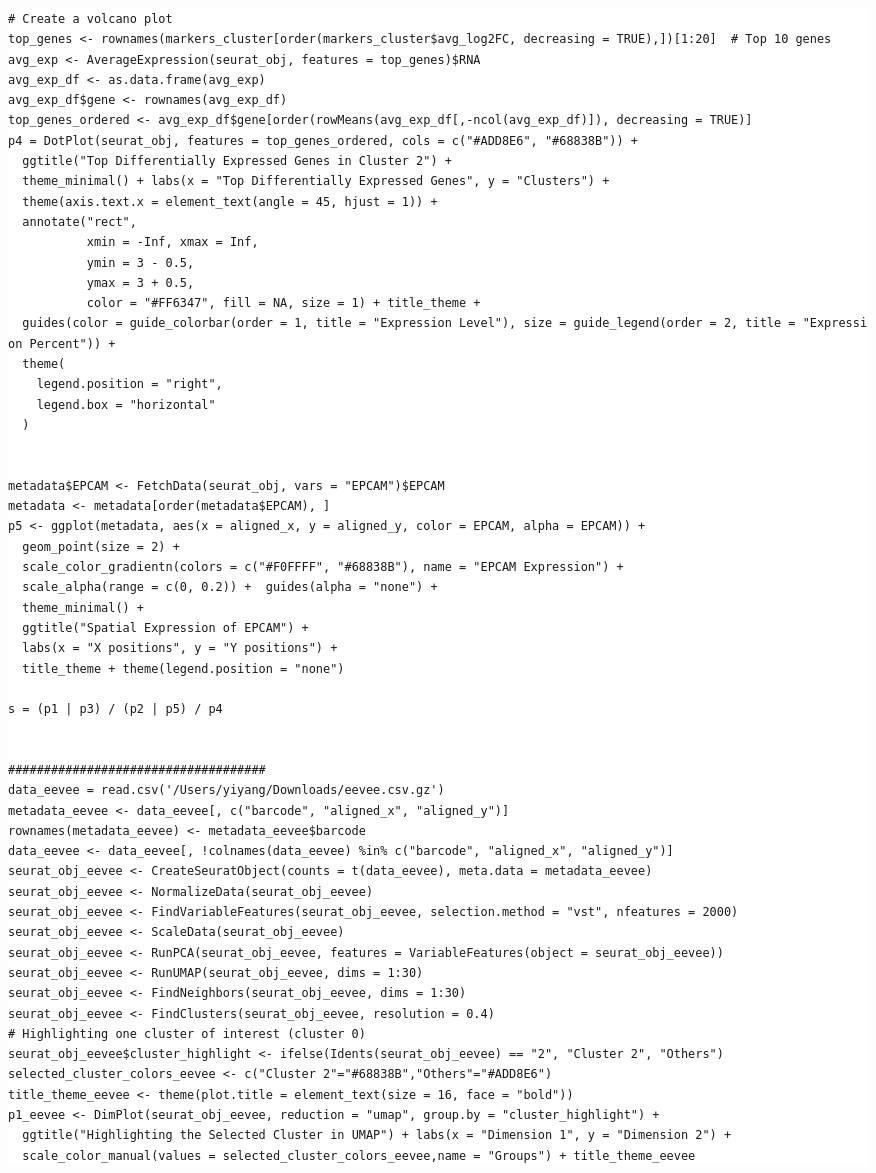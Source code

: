 ```{r}
# Create a volcano plot
top_genes <- rownames(markers_cluster[order(markers_cluster$avg_log2FC, decreasing = TRUE),])[1:20]  # Top 10 genes
avg_exp <- AverageExpression(seurat_obj, features = top_genes)$RNA
avg_exp_df <- as.data.frame(avg_exp)
avg_exp_df$gene <- rownames(avg_exp_df)
top_genes_ordered <- avg_exp_df$gene[order(rowMeans(avg_exp_df[,-ncol(avg_exp_df)]), decreasing = TRUE)]
p4 = DotPlot(seurat_obj, features = top_genes_ordered, cols = c("#ADD8E6", "#68838B")) +
  ggtitle("Top Differentially Expressed Genes in Cluster 2") +
  theme_minimal() + labs(x = "Top Differentially Expressed Genes", y = "Clusters") + 
  theme(axis.text.x = element_text(angle = 45, hjust = 1)) + 
  annotate("rect", 
           xmin = -Inf, xmax = Inf, 
           ymin = 3 - 0.5,
           ymax = 3 + 0.5,
           color = "#FF6347", fill = NA, size = 1) + title_theme +
  guides(color = guide_colorbar(order = 1, title = "Expression Level"), size = guide_legend(order = 2, title = "Expression Percent")) +  
  theme(
    legend.position = "right",
    legend.box = "horizontal" 
  )


metadata$EPCAM <- FetchData(seurat_obj, vars = "EPCAM")$EPCAM
metadata <- metadata[order(metadata$EPCAM), ]
p5 <- ggplot(metadata, aes(x = aligned_x, y = aligned_y, color = EPCAM, alpha = EPCAM)) +
  geom_point(size = 2) +  
  scale_color_gradientn(colors = c("#F0FFFF", "#68838B"), name = "EPCAM Expression") +  
  scale_alpha(range = c(0, 0.2)) +  guides(alpha = "none") +
  theme_minimal() +
  ggtitle("Spatial Expression of EPCAM") +
  labs(x = "X positions", y = "Y positions") + 
  title_theme + theme(legend.position = "none")

s = (p1 | p3) / (p2 | p5) / p4 


####################################
data_eevee = read.csv('/Users/yiyang/Downloads/eevee.csv.gz')
metadata_eevee <- data_eevee[, c("barcode", "aligned_x", "aligned_y")]
rownames(metadata_eevee) <- metadata_eevee$barcode
data_eevee <- data_eevee[, !colnames(data_eevee) %in% c("barcode", "aligned_x", "aligned_y")]
seurat_obj_eevee <- CreateSeuratObject(counts = t(data_eevee), meta.data = metadata_eevee)
seurat_obj_eevee <- NormalizeData(seurat_obj_eevee)
seurat_obj_eevee <- FindVariableFeatures(seurat_obj_eevee, selection.method = "vst", nfeatures = 2000)
seurat_obj_eevee <- ScaleData(seurat_obj_eevee)
seurat_obj_eevee <- RunPCA(seurat_obj_eevee, features = VariableFeatures(object = seurat_obj_eevee))
seurat_obj_eevee <- RunUMAP(seurat_obj_eevee, dims = 1:30)
seurat_obj_eevee <- FindNeighbors(seurat_obj_eevee, dims = 1:30)
seurat_obj_eevee <- FindClusters(seurat_obj_eevee, resolution = 0.4)
# Highlighting one cluster of interest (cluster 0)
seurat_obj_eevee$cluster_highlight <- ifelse(Idents(seurat_obj_eevee) == "2", "Cluster 2", "Others")
selected_cluster_colors_eevee <- c("Cluster 2"="#68838B","Others"="#ADD8E6")
title_theme_eevee <- theme(plot.title = element_text(size = 16, face = "bold"))
p1_eevee <- DimPlot(seurat_obj_eevee, reduction = "umap", group.by = "cluster_highlight") + 
  ggtitle("Highlighting the Selected Cluster in UMAP") + labs(x = "Dimension 1", y = "Dimension 2") + 
  scale_color_manual(values = selected_cluster_colors_eevee,name = "Groups") + title_theme_eevee
```